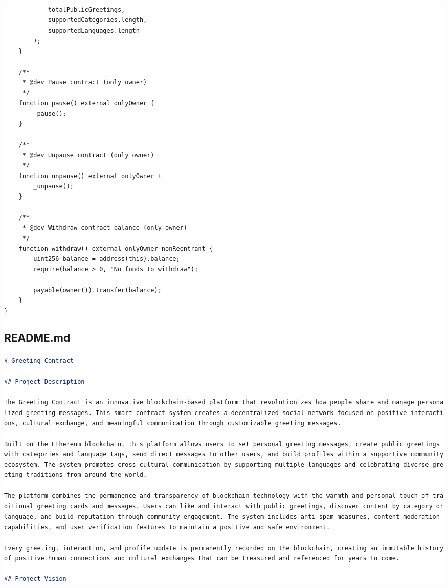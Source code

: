 ```solidity
            totalPublicGreetings,
            supportedCategories.length,
            supportedLanguages.length
        );
    }
    
    /**
     * @dev Pause contract (only owner)
     */
    function pause() external onlyOwner {
        _pause();
    }
    
    /**
     * @dev Unpause contract (only owner)
     */
    function unpause() external onlyOwner {
        _unpause();
    }
    
    /**
     * @dev Withdraw contract balance (only owner)
     */
    function withdraw() external onlyOwner nonReentrant {
        uint256 balance = address(this).balance;
        require(balance > 0, "No funds to withdraw");
        
        payable(owner()).transfer(balance);
    }
}
```

## README.md

```markdown
# Greeting Contract

## Project Description

The Greeting Contract is an innovative blockchain-based platform that revolutionizes how people share and manage personalized greeting messages. This smart contract system creates a decentralized social network focused on positive interactions, cultural exchange, and meaningful communication through customizable greeting messages.

Built on the Ethereum blockchain, this platform allows users to set personal greeting messages, create public greetings with categories and language tags, send direct messages to other users, and build profiles within a supportive community ecosystem. The system promotes cross-cultural communication by supporting multiple languages and celebrating diverse greeting traditions from around the world.

The platform combines the permanence and transparency of blockchain technology with the warmth and personal touch of traditional greeting cards and messages. Users can like and interact with public greetings, discover content by category or language, and build reputation through community engagement. The system includes anti-spam measures, content moderation capabilities, and user verification features to maintain a positive and safe environment.

Every greeting, interaction, and profile update is permanently recorded on the blockchain, creating an immutable history of positive human connections and cultural exchanges that can be treasured and referenced for years to come.

## Project Vision

```